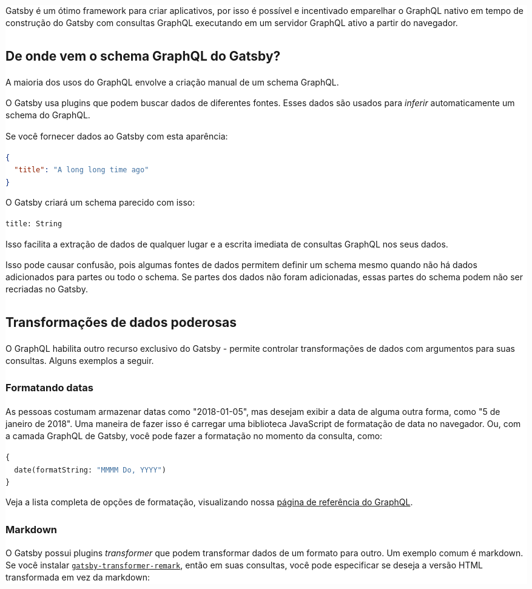 Gatsby é um ótimo framework para criar aplicativos, por isso é possível e incentivado
emparelhar o GraphQL nativo em tempo de construção do Gatsby com consultas GraphQL executando em
um servidor GraphQL ativo a partir do navegador.

## De onde vem o schema GraphQL do Gatsby?

A maioria dos usos do GraphQL envolve a criação manual de um schema GraphQL.

O Gatsby usa plugins que podem buscar dados de diferentes fontes. Esses dados são usados ​​para _inferir_ automaticamente um schema do GraphQL.

Se você fornecer dados ao Gatsby com esta aparência:

```json
{
  "title": "A long long time ago"
}
```

O Gatsby criará um schema parecido com isso:

```
title: String
```

Isso facilita a extração de dados de qualquer lugar e a escrita imediata
de consultas GraphQL nos seus dados.

Isso pode causar confusão, pois algumas fontes de dados permitem definir
um schema mesmo quando não há dados adicionados para partes ou todo o schema. Se partes dos dados não foram adicionadas, essas partes do schema podem não ser recriadas no Gatsby.

## Transformações de dados poderosas

O GraphQL habilita outro recurso exclusivo do Gatsby - permite controlar transformações de dados com argumentos para suas consultas. Alguns exemplos a seguir.

### Formatando datas

As pessoas costumam armazenar datas como "2018-01-05", mas desejam exibir a data de alguma outra forma, como "5 de janeiro de 2018". Uma maneira de fazer isso é carregar uma biblioteca JavaScript de formatação de data no navegador. Ou, com a camada GraphQL de Gatsby, você pode fazer a formatação no momento da consulta, como:

```graphql
{
  date(formatString: "MMMM Do, YYYY")
}
```

Veja a lista completa de opções de formatação, visualizando nossa [página de referência do GraphQL](/docs/graphql-reference/#dates).

### Markdown

O Gatsby possui plugins _transformer_ que podem transformar dados de um formato para outro. Um exemplo comum é markdown. Se você instalar [`gatsby-transformer-remark`](/packages/gatsby-transformer-remark/), então em suas consultas, você pode especificar se deseja a versão HTML transformada em vez da markdown:
